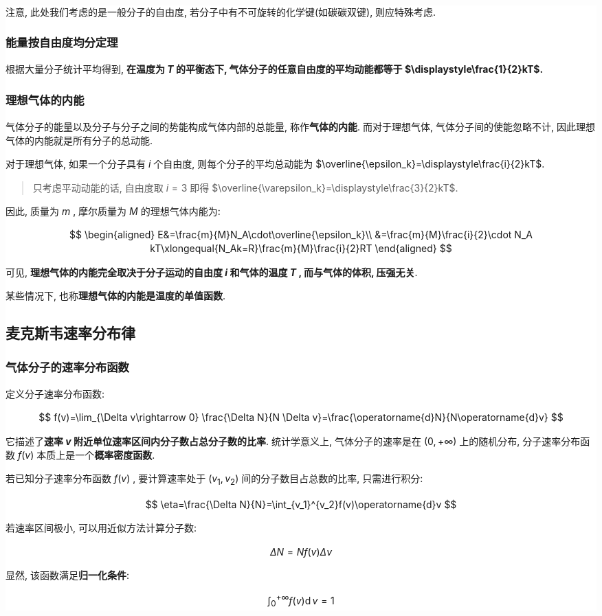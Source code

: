 注意, 此处我们考虑的是一般分子的自由度, 若分子中有不可旋转的化学键(如碳碳双键), 则应特殊考虑.

### 能量按自由度均分定理

根据大量分子统计平均得到, **在温度为 $T$ 的平衡态下, 气体分子的任意自由度的平均动能都等于 $\displaystyle\frac{1}{2}kT$.**

### 理想气体的内能

气体分子的能量以及分子与分子之间的势能构成气体内部的总能量, 称作**气体的内能**. 而对于理想气体, 气体分子间的使能忽略不计, 因此理想气体的内能就是所有分子的总动能.

对于理想气体, 如果一个分子具有 $i$ 个自由度, 则每个分子的平均总动能为 $\overline{\epsilon_k}=\displaystyle\frac{i}{2}kT$.

> 只考虑平动动能的话, 自由度取 $i=3$ 即得 $\overline{\varepsilon_k}=\displaystyle\frac{3}{2}kT$.

因此, 质量为 $m$ , 摩尔质量为 $M$ 的理想气体内能为:

$$
\begin{aligned}
    E&=\frac{m}{M}N_A\cdot\overline{\epsilon_k}\\
    &=\frac{m}{M}\frac{i}{2}\cdot N_A kT\xlongequal{N_Ak=R}\frac{m}{M}\frac{i}{2}RT
\end{aligned}
$$

可见, **理想气体的内能完全取决于分子运动的自由度 $i$ 和气体的温度 $T$ , 而与气体的体积, 压强无关**.

某些情况下, 也称**理想气体的内能是温度的单值函数**.

## 麦克斯韦速率分布律

### 气体分子的速率分布函数

定义分子速率分布函数:

$$
f(v)=\lim_{\Delta v\rightarrow 0} \frac{\Delta N}{N \Delta v}=\frac{\operatorname{d}N}{N\operatorname{d}v}
$$

它描述了**速率 $v$ 附近单位速率区间内分子数占总分子数的比率**. 统计学意义上, 气体分子的速率是在 $(0, +\infty)$ 上的随机分布, 分子速率分布函数 $f(v)$ 本质上是一个**概率密度函数**.

若已知分子速率分布函数 $f(v)$ , 要计算速率处于 $(v_1, v_2)$ 间的分子数目占总数的比率, 只需进行积分:

$$
\eta=\frac{\Delta N}{N}=\int_{v_1}^{v_2}f(v)\operatorname{d}v
$$

若速率区间极小, 可以用近似方法计算分子数:

$$
\Delta N = Nf(v)\Delta v
$$

显然, 该函数满足**归一化条件**:

$$
\int_0^{+\infty}f(v)\operatorname{d}v=1
$$
